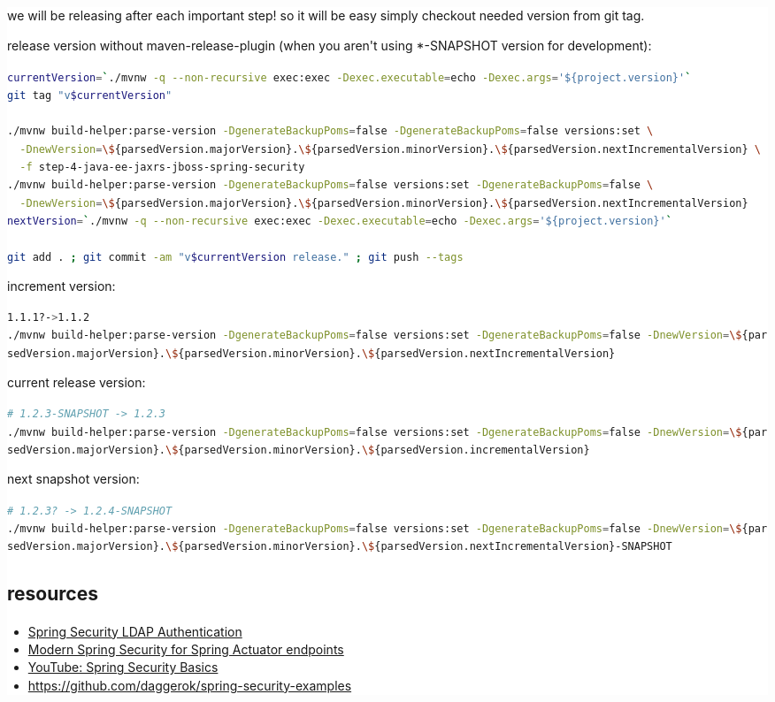 we will be releasing after each important step! so it will be easy simply checkout needed version from git tag.

release version without maven-release-plugin (when you aren't using *-SNAPSHOT version for development):

```bash
currentVersion=`./mvnw -q --non-recursive exec:exec -Dexec.executable=echo -Dexec.args='${project.version}'`
git tag "v$currentVersion"

./mvnw build-helper:parse-version -DgenerateBackupPoms=false -DgenerateBackupPoms=false versions:set \
  -DnewVersion=\${parsedVersion.majorVersion}.\${parsedVersion.minorVersion}.\${parsedVersion.nextIncrementalVersion} \
  -f step-4-java-ee-jaxrs-jboss-spring-security
./mvnw build-helper:parse-version -DgenerateBackupPoms=false versions:set -DgenerateBackupPoms=false \
  -DnewVersion=\${parsedVersion.majorVersion}.\${parsedVersion.minorVersion}.\${parsedVersion.nextIncrementalVersion}
nextVersion=`./mvnw -q --non-recursive exec:exec -Dexec.executable=echo -Dexec.args='${project.version}'`

git add . ; git commit -am "v$currentVersion release." ; git push --tags
```

increment version:

```bash
1.1.1?->1.1.2
./mvnw build-helper:parse-version -DgenerateBackupPoms=false versions:set -DgenerateBackupPoms=false -DnewVersion=\${parsedVersion.majorVersion}.\${parsedVersion.minorVersion}.\${parsedVersion.nextIncrementalVersion}
```

current release version:

```bash
# 1.2.3-SNAPSHOT -> 1.2.3
./mvnw build-helper:parse-version -DgenerateBackupPoms=false versions:set -DgenerateBackupPoms=false -DnewVersion=\${parsedVersion.majorVersion}.\${parsedVersion.minorVersion}.\${parsedVersion.incrementalVersion}
```

next snapshot version:

```bash
# 1.2.3? -> 1.2.4-SNAPSHOT
./mvnw build-helper:parse-version -DgenerateBackupPoms=false versions:set -DgenerateBackupPoms=false -DnewVersion=\${parsedVersion.majorVersion}.\${parsedVersion.minorVersion}.\${parsedVersion.nextIncrementalVersion}-SNAPSHOT
```

## resources

* [Spring Security LDAP Authentication](https://spring.io/guides/gs/authenticating-ldap/)
* [Modern Spring Security for Spring Actuator endpoints](https://youtu.be/SSu7V-S5yec?t=520)
* [YouTube: Spring Security Basics](https://www.youtube.com/playlist?list=PLqq-6Pq4lTTYTEooakHchTGglSvkZAjnE)
* https://github.com/daggerok/spring-security-examples

